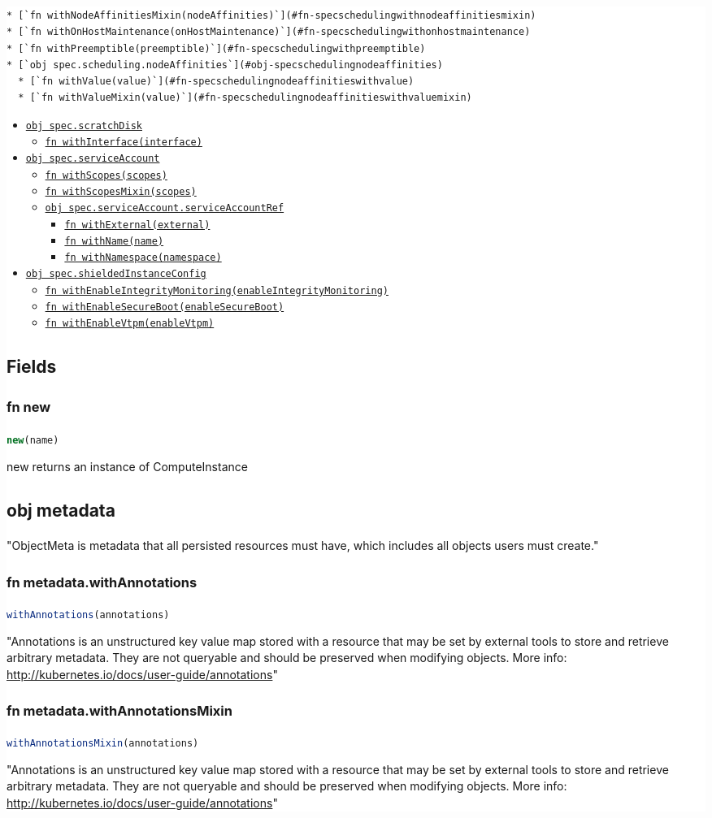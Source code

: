     * [`fn withNodeAffinitiesMixin(nodeAffinities)`](#fn-specschedulingwithnodeaffinitiesmixin)
    * [`fn withOnHostMaintenance(onHostMaintenance)`](#fn-specschedulingwithonhostmaintenance)
    * [`fn withPreemptible(preemptible)`](#fn-specschedulingwithpreemptible)
    * [`obj spec.scheduling.nodeAffinities`](#obj-specschedulingnodeaffinities)
      * [`fn withValue(value)`](#fn-specschedulingnodeaffinitieswithvalue)
      * [`fn withValueMixin(value)`](#fn-specschedulingnodeaffinitieswithvaluemixin)
  * [`obj spec.scratchDisk`](#obj-specscratchdisk)
    * [`fn withInterface(interface)`](#fn-specscratchdiskwithinterface)
  * [`obj spec.serviceAccount`](#obj-specserviceaccount)
    * [`fn withScopes(scopes)`](#fn-specserviceaccountwithscopes)
    * [`fn withScopesMixin(scopes)`](#fn-specserviceaccountwithscopesmixin)
    * [`obj spec.serviceAccount.serviceAccountRef`](#obj-specserviceaccountserviceaccountref)
      * [`fn withExternal(external)`](#fn-specserviceaccountserviceaccountrefwithexternal)
      * [`fn withName(name)`](#fn-specserviceaccountserviceaccountrefwithname)
      * [`fn withNamespace(namespace)`](#fn-specserviceaccountserviceaccountrefwithnamespace)
  * [`obj spec.shieldedInstanceConfig`](#obj-specshieldedinstanceconfig)
    * [`fn withEnableIntegrityMonitoring(enableIntegrityMonitoring)`](#fn-specshieldedinstanceconfigwithenableintegritymonitoring)
    * [`fn withEnableSecureBoot(enableSecureBoot)`](#fn-specshieldedinstanceconfigwithenablesecureboot)
    * [`fn withEnableVtpm(enableVtpm)`](#fn-specshieldedinstanceconfigwithenablevtpm)

## Fields

### fn new

```ts
new(name)
```

new returns an instance of ComputeInstance

## obj metadata

"ObjectMeta is metadata that all persisted resources must have, which includes all objects users must create."

### fn metadata.withAnnotations

```ts
withAnnotations(annotations)
```

"Annotations is an unstructured key value map stored with a resource that may be set by external tools to store and retrieve arbitrary metadata. They are not queryable and should be preserved when modifying objects. More info: http://kubernetes.io/docs/user-guide/annotations"

### fn metadata.withAnnotationsMixin

```ts
withAnnotationsMixin(annotations)
```

"Annotations is an unstructured key value map stored with a resource that may be set by external tools to store and retrieve arbitrary metadata. They are not queryable and should be preserved when modifying objects. More info: http://kubernetes.io/docs/user-guide/annotations"
